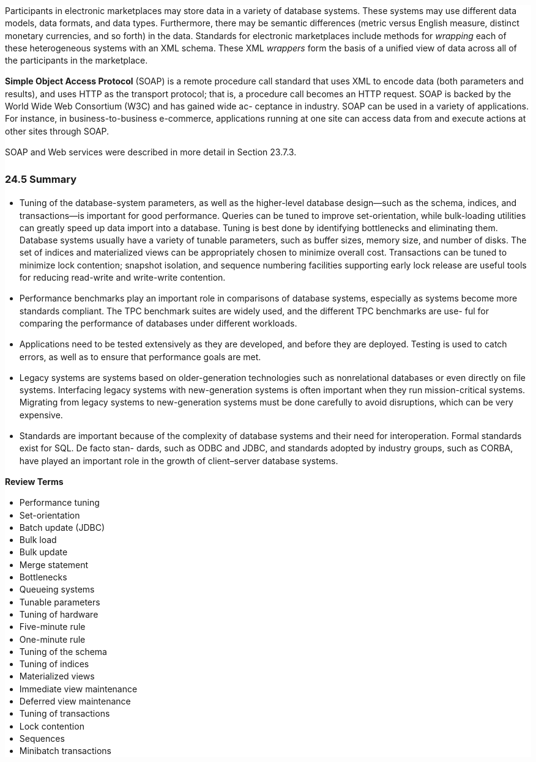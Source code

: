 Participants in electronic marketplaces may store data in a variety of database systems. These systems may use different data models, data formats, and data types. Furthermore, there may be semantic differences (metric versus English measure, distinct monetary currencies, and so forth) in the data. Standards for electronic marketplaces include methods for _wrapping_ each of these heterogeneous systems with an XML schema. These XML _wrappers_ form the basis of a unified view of data across all of the participants in the marketplace.

**Simple Object Access Protocol** (SOAP) is a remote procedure call standard that uses XML to encode data (both parameters and results), and uses HTTP as the transport protocol; that is, a procedure call becomes an HTTP request. SOAP is backed by the World Wide Web Consortium (W3C) and has gained wide ac- ceptance in industry. SOAP can be used in a variety of applications. For instance, in business-to-business e-commerce, applications running at one site can access data from and execute actions at other sites through SOAP.

SOAP and Web services were described in more detail in Section 23.7.3.

### 24.5 Summary

- Tuning of the database-system parameters, as well as the higher-level database design—such as the schema, indices, and transactions—is important for good performance. Queries can be tuned to improve set-orientation, while bulk-loading utilities can greatly speed up data import into a database.
Tuning is best done by identifying bottlenecks and eliminating them. Database systems usually have a variety of tunable parameters, such as buffer sizes, memory size, and number of disks. The set of indices and materialized views can be appropriately chosen to minimize overall cost. Transactions can be tuned to minimize lock contention; snapshot isolation, and sequence numbering facilities supporting early lock release are useful tools for reducing read-write and write-write contention.

- Performance benchmarks play an important role in comparisons of database systems, especially as systems become more standards compliant. The TPC benchmark suites are widely used, and the different TPC benchmarks are use- ful for comparing the performance of databases under different workloads.

- Applications need to be tested extensively as they are developed, and before they are deployed. Testing is used to catch errors, as well as to ensure that performance goals are met.

- Legacy systems are systems based on older-generation technologies such as nonrelational databases or even directly on file systems. Interfacing legacy systems with new-generation systems is often important when they run mission-critical systems. Migrating from legacy systems to new-generation systems must be done carefully to avoid disruptions, which can be very expensive.

- Standards are important because of the complexity of database systems and their need for interoperation. Formal standards exist for SQL. De facto stan- dards, such as ODBC and JDBC, and standards adopted by industry groups, such as CORBA, have played an important role in the growth of client–server database systems.

**Review Terms**

- Performance tuning 
- Set-orientation 
-  Batch update (JDBC) 
-  Bulk load 
- Bulk update 
- Merge statement 
- Bottlenecks 
- Queueing systems 
- Tunable parameters 
- Tuning of hardware 
- Five-minute rule 
- One-minute rule 
- Tuning of the schema 
- Tuning of indices 
- Materialized views 
- Immediate view maintenance 
- Deferred view maintenance 
- Tuning of transactions 
- Lock contention 
- Sequences 
- Minibatch transactions 